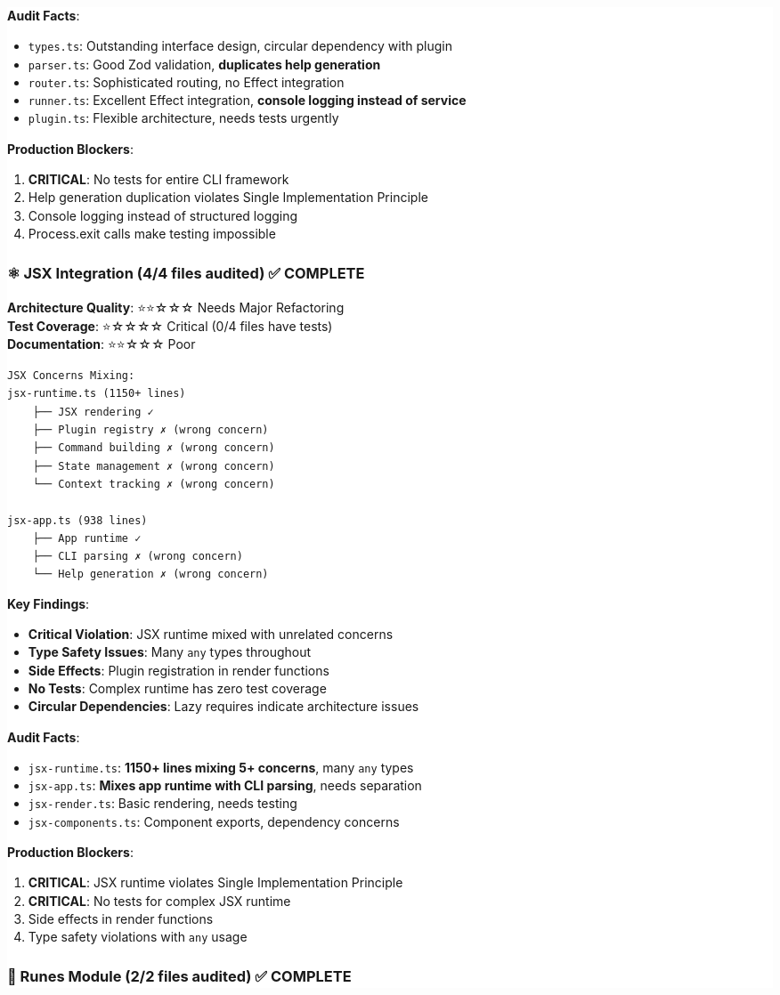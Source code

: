 **Audit Facts**:
- `types.ts`: Outstanding interface design, circular dependency with plugin
- `parser.ts`: Good Zod validation, **duplicates help generation**  
- `router.ts`: Sophisticated routing, no Effect integration
- `runner.ts`: Excellent Effect integration, **console logging instead of service**
- `plugin.ts`: Flexible architecture, needs tests urgently

**Production Blockers**:
1. **CRITICAL**: No tests for entire CLI framework
2. Help generation duplication violates Single Implementation Principle  
3. Console logging instead of structured logging
4. Process.exit calls make testing impossible

### ⚛️ JSX Integration (4/4 files audited) ✅ COMPLETE

**Architecture Quality**: ⭐⭐☆☆☆ Needs Major Refactoring  
**Test Coverage**: ⭐☆☆☆☆ Critical (0/4 files have tests)  
**Documentation**: ⭐⭐☆☆☆ Poor  

```
JSX Concerns Mixing:
jsx-runtime.ts (1150+ lines)
    ├── JSX rendering ✓
    ├── Plugin registry ✗ (wrong concern)
    ├── Command building ✗ (wrong concern)  
    ├── State management ✗ (wrong concern)
    └── Context tracking ✗ (wrong concern)

jsx-app.ts (938 lines)  
    ├── App runtime ✓
    ├── CLI parsing ✗ (wrong concern)
    └── Help generation ✗ (wrong concern)
```

**Key Findings**:
- **Critical Violation**: JSX runtime mixed with unrelated concerns
- **Type Safety Issues**: Many `any` types throughout
- **Side Effects**: Plugin registration in render functions
- **No Tests**: Complex runtime has zero test coverage  
- **Circular Dependencies**: Lazy requires indicate architecture issues

**Audit Facts**:
- `jsx-runtime.ts`: **1150+ lines mixing 5+ concerns**, many `any` types
- `jsx-app.ts`: **Mixes app runtime with CLI parsing**, needs separation
- `jsx-render.ts`: Basic rendering, needs testing
- `jsx-components.ts`: Component exports, dependency concerns

**Production Blockers**:
1. **CRITICAL**: JSX runtime violates Single Implementation Principle
2. **CRITICAL**: No tests for complex JSX runtime  
3. Side effects in render functions
4. Type safety violations with `any` usage

### 🔄 Runes Module (2/2 files audited) ✅ COMPLETE
